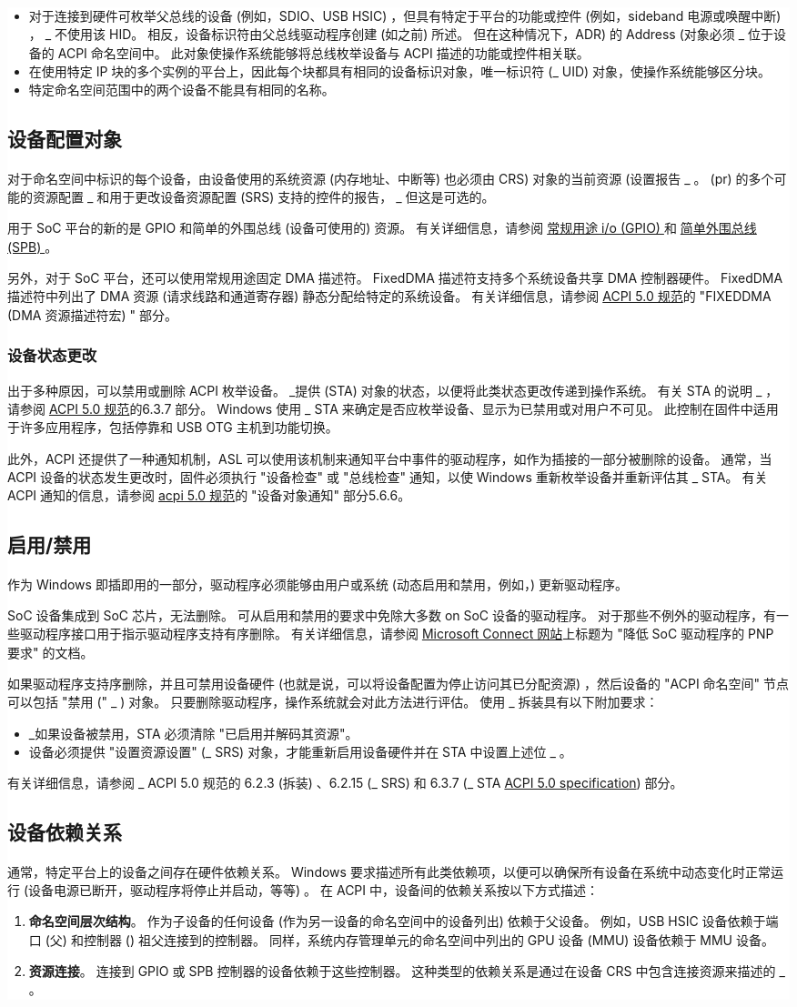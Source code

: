 - 对于连接到硬件可枚举父总线的设备 (例如，SDIO、USB HSIC) ，但具有特定于平台的功能或控件 (例如，sideband 电源或唤醒中断) ， \_ 不使用该 HID。 相反，设备标识符由父总线驱动程序创建 (如之前) 所述。 但在这种情况下，ADR) 的 Address (对象必须 \_ 位于设备的 ACPI 命名空间中。 此对象使操作系统能够将总线枚举设备与 ACPI 描述的功能或控件相关联。
- 在使用特定 IP 块的多个实例的平台上，因此每个块都具有相同的设备标识对象，唯一标识符 (\_ UID) 对象，使操作系统能够区分块。
- 特定命名空间范围中的两个设备不能具有相同的名称。

## <a name="device-configuration-objects"></a>设备配置对象

对于命名空间中标识的每个设备，由设备使用的系统资源 (内存地址、中断等) 也必须由 CRS) 对象的当前资源 (设置报告 \_ 。  (pr) 的多个可能的资源配置 \_ 和用于更改设备资源配置 (SRS) 支持的控件的报告， \_ 但这是可选的。

用于 SoC 平台的新的是 GPIO 和简单的外围总线 (设备可使用的) 资源。 有关详细信息，请参阅 [常规用途 i/o (GPIO) ](general-purpose-i-o--gpio-.md) 和 [简单外围总线 (SPB) ](simple-peripheral-bus--spb-.md)。

另外，对于 SoC 平台，还可以使用常规用途固定 DMA 描述符。 FixedDMA 描述符支持多个系统设备共享 DMA 控制器硬件。 FixedDMA 描述符中列出了 DMA 资源 (请求线路和通道寄存器) 静态分配给特定的系统设备。 有关详细信息，请参阅 [ACPI 5.0 规范](https://uefi.org/specifications)的 "FIXEDDMA (DMA 资源描述符宏) " 部分。

### <a name="device-status-changes"></a>设备状态更改

出于多种原因，可以禁用或删除 ACPI 枚举设备。 \_提供 (STA) 对象的状态，以便将此类状态更改传递到操作系统。 有关 STA 的说明 \_ ，请参阅 [ACPI 5.0 规范](https://uefi.org/specifications)的6.3.7 部分。 Windows 使用 \_ STA 来确定是否应枚举设备、显示为已禁用或对用户不可见。 此控制在固件中适用于许多应用程序，包括停靠和 USB OTG 主机到功能切换。

此外，ACPI 还提供了一种通知机制，ASL 可以使用该机制来通知平台中事件的驱动程序，如作为插接的一部分被删除的设备。 通常，当 ACPI 设备的状态发生更改时，固件必须执行 "设备检查" 或 "总线检查" 通知，以使 Windows 重新枚举设备并重新评估其 \_ STA。 有关 ACPI 通知的信息，请参阅 [acpi 5.0 规范](https://uefi.org/specifications)的 "设备对象通知" 部分5.6.6。

## <a name="enabledisable"></a>启用/禁用

作为 Windows 即插即用的一部分，驱动程序必须能够由用户或系统 (动态启用和禁用，例如，) 更新驱动程序。

SoC 设备集成到 SoC 芯片，无法删除。 可从启用和禁用的要求中免除大多数 on SoC 设备的驱动程序。 对于那些不例外的驱动程序，有一些驱动程序接口用于指示驱动程序支持有序删除。 有关详细信息，请参阅 [Microsoft Connect 网站](/collaborate/connect-redirect?DownloadID=47560)上标题为 "降低 SoC 驱动程序的 PNP 要求" 的文档。

如果驱动程序支持序删除，并且可禁用设备硬件 (也就是说，可以将设备配置为停止访问其已分配资源) ，然后设备的 "ACPI 命名空间" 节点可以包括 "禁用 (" \_ ) 对象。 只要删除驱动程序，操作系统就会对此方法进行评估。 使用 \_ 拆装具有以下附加要求：

- \_如果设备被禁用，STA 必须清除 "已启用并解码其资源"。
- 设备必须提供 "设置资源设置" (\_ SRS) 对象，才能重新启用设备硬件并在 STA 中设置上述位 \_ 。

有关详细信息，请参阅 \_ ACPI 5.0 规范的 6.2.3 (拆装) 、6.2.15 (\_ SRS) 和 6.3.7 (\_ STA [ACPI 5.0 specification](https://uefi.org/specifications)) 部分。

## <a name="device-dependencies"></a>设备依赖关系

通常，特定平台上的设备之间存在硬件依赖关系。 Windows 要求描述所有此类依赖项，以便可以确保所有设备在系统中动态变化时正常运行 (设备电源已断开，驱动程序将停止并启动，等等) 。 在 ACPI 中，设备间的依赖关系按以下方式描述：

1. **命名空间层次结构**。 作为子设备的任何设备 (作为另一设备的命名空间中的设备列出) 依赖于父设备。 例如，USB HSIC 设备依赖于端口 (父) 和控制器 () 祖父连接到的控制器。 同样，系统内存管理单元的命名空间中列出的 GPU 设备 (MMU) 设备依赖于 MMU 设备。

1. **资源连接**。 连接到 GPIO 或 SPB 控制器的设备依赖于这些控制器。 这种类型的依赖关系是通过在设备 CRS 中包含连接资源来描述的 \_ 。
